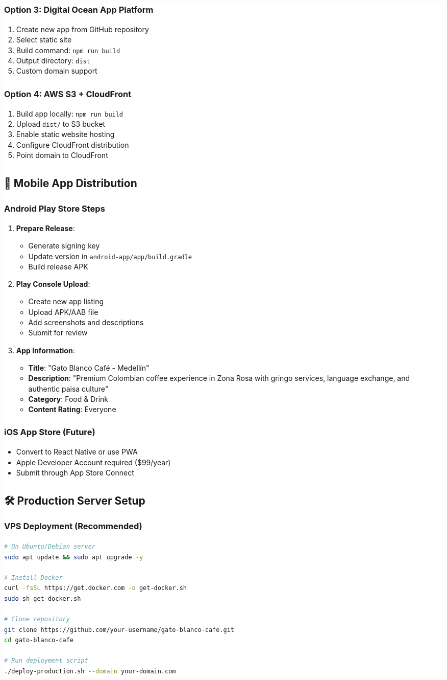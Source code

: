 ### Option 3: Digital Ocean App Platform
1. Create new app from GitHub repository
2. Select static site
3. Build command: `npm run build`
4. Output directory: `dist`
5. Custom domain support

### Option 4: AWS S3 + CloudFront
1. Build app locally: `npm run build`
2. Upload `dist/` to S3 bucket
3. Enable static website hosting
4. Configure CloudFront distribution
5. Point domain to CloudFront

## 📱 Mobile App Distribution

### Android Play Store Steps
1. **Prepare Release**:
   - Generate signing key
   - Update version in `android-app/app/build.gradle`
   - Build release APK

2. **Play Console Upload**:
   - Create new app listing
   - Upload APK/AAB file
   - Add screenshots and descriptions
   - Submit for review

3. **App Information**:
   - **Title**: "Gato Blanco Café - Medellín"
   - **Description**: "Premium Colombian coffee experience in Zona Rosa with gringo services, language exchange, and authentic paisa culture"
   - **Category**: Food & Drink
   - **Content Rating**: Everyone

### iOS App Store (Future)
- Convert to React Native or use PWA
- Apple Developer Account required ($99/year)
- Submit through App Store Connect

## 🛠️ Production Server Setup

### VPS Deployment (Recommended)
```bash
# On Ubuntu/Debian server
sudo apt update && sudo apt upgrade -y

# Install Docker
curl -fsSL https://get.docker.com -o get-docker.sh
sudo sh get-docker.sh

# Clone repository
git clone https://github.com/your-username/gato-blanco-cafe.git
cd gato-blanco-cafe

# Run deployment script
./deploy-production.sh --domain your-domain.com
```
